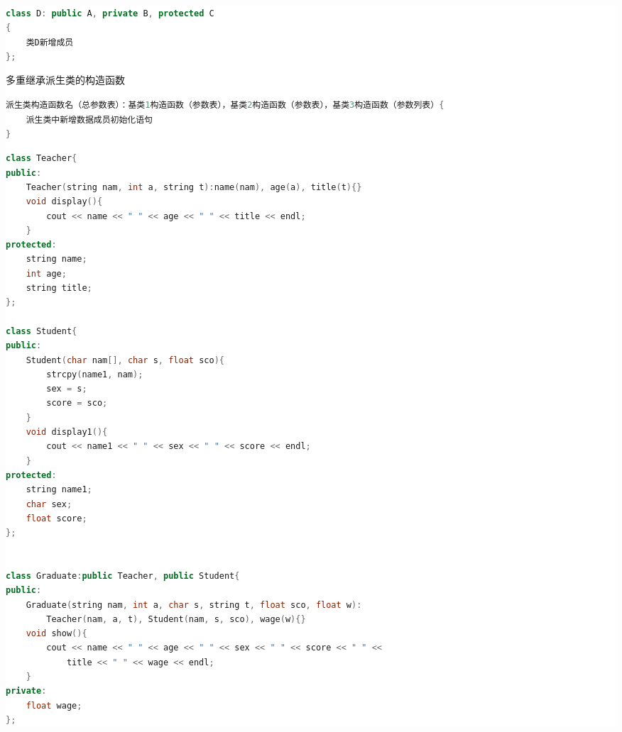 ```c++
class D: public A, private B, protected C
{
	类D新增成员
};
```



多重继承派生类的构造函数

```c++
派生类构造函数名（总参数表）：基类1构造函数（参数表），基类2构造函数（参数表），基类3构造函数（参数列表）{
	派生类中新增数据成员初始化语句
}
```

```c++
class Teacher{
public:
	Teacher(string nam, int a, string t):name(nam), age(a), title(t){}
	void display(){
		cout << name << " " << age << " " << title << endl;
	}
protected:
	string name;
	int age;
	string title;
};

class Student{
public:
	Student(char nam[], char s, float sco){
		strcpy(name1, nam);
		sex = s;
		score = sco;
	}
	void display1(){
		cout << name1 << " " << sex << " " << score << endl;
	}
protected:
	string name1;
	char sex;
	float score;
};


class Graduate:public Teacher, public Student{
public:
	Graduate(string nam, int a, char s, string t, float sco, float w):
		Teacher(nam, a, t), Student(nam, s, sco), wage(w){}
	void show(){
		cout << name << " " << age << " " << sex << " " << score << " " << 
            title << " " << wage << endl;
	}
private:
    float wage;
};
```
